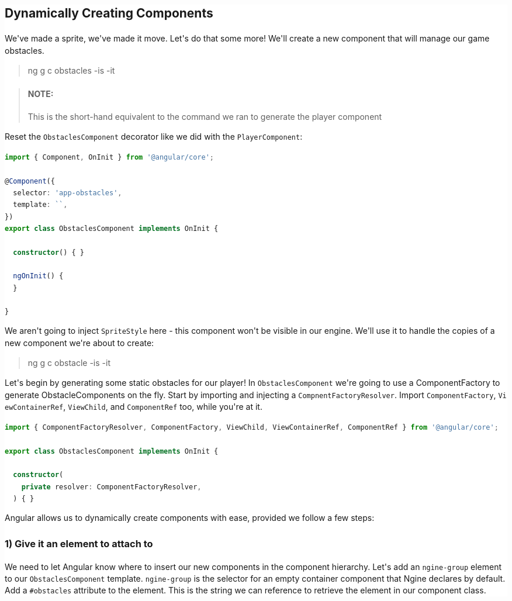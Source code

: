 ## Dynamically Creating Components

We've made a sprite, we've made it move. Let's do that some more! We'll create a new component that will manage our game obstacles.

> ng g c obstacles -is -it

> #### NOTE:
> This is the short-hand equivalent to the command we ran to generate the player component

Reset the `ObstaclesComponent` decorator like we did with the `PlayerComponent`:

```typescript
import { Component, OnInit } from '@angular/core';

@Component({
  selector: 'app-obstacles',
  template: ``,
})
export class ObstaclesComponent implements OnInit {

  constructor() { }

  ngOnInit() {
  }

}
```

We aren't going to inject `SpriteStyle` here - this component won't be visible in our engine. We'll use it to handle the copies of a new component we're about to create:

> ng g c obstacle -is -it

Let's begin by generating some static obstacles for our player! In `ObstaclesComponent` we're going to use a ComponentFactory to generate ObstacleComponents on the fly. Start by importing and injecting a `CompnentFactoryResolver`. Import `ComponentFactory`, `ViewContainerRef`, `ViewChild`, and `ComponentRef` too, while you're at it.

```typescript
import { ComponentFactoryResolver, ComponentFactory, ViewChild, ViewContainerRef, ComponentRef } from '@angular/core';

export class ObstaclesComponent implements OnInit {

  constructor(
    private resolver: ComponentFactoryResolver,
  ) { }
```

Angular allows us to dynamically create components with ease, provided we follow a few steps:

### 1) Give it an element to attach to

We need to let Angular know where to insert our new components in the component hierarchy. Let's add an `ngine-group` element to our `ObstaclesComponent` template. `ngine-group` is the selector for an empty container component that Ngine declares by default. Add a `#obstacles` attribute to the element. This is the string we can reference to retrieve the element in our component class.

